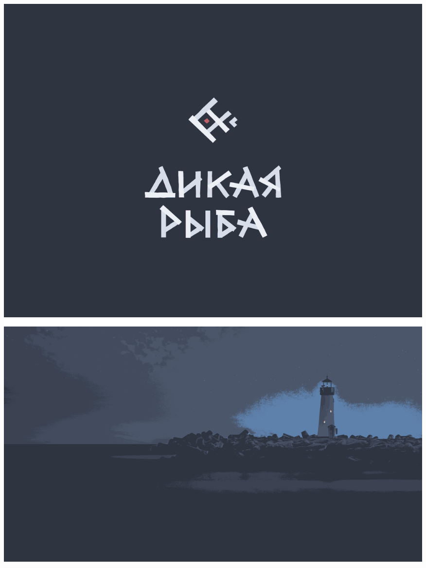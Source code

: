 [![nord34.png](walx/nord34.png)](walx/nord34.png)

[![nord35.jpg](walx/nord35.jpg)](walx/nord35.jpg)
